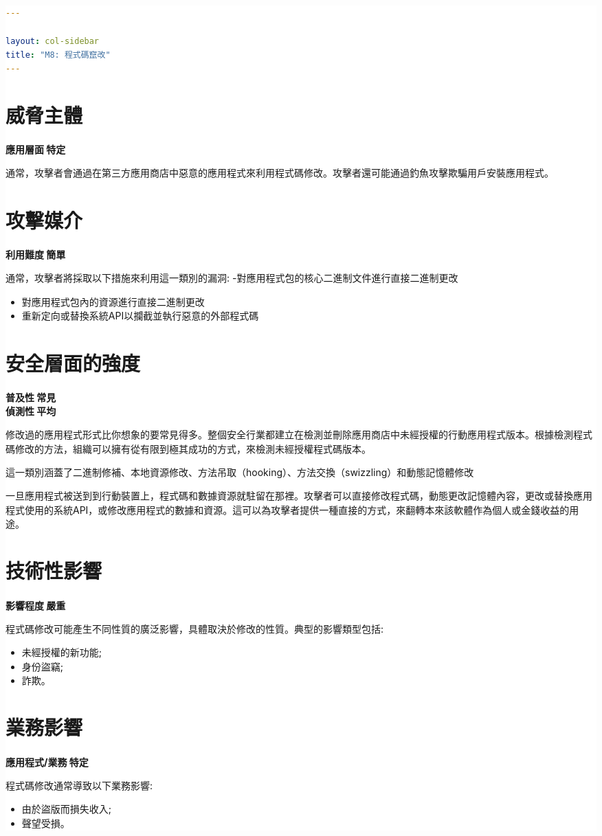 ```yaml
---

layout: col-sidebar
title: "M8: 程式碼竄改"
---
```


# 威脅主體

**應用層面 特定**

通常，攻擊者會通過在第三方應用商店中惡意的應用程式來利用程式碼修改。攻擊者還可能通過釣魚攻擊欺騙用戶安裝應用程式。

# 攻擊媒介

**利用難度 簡單**

通常，攻擊者將採取以下措施來利用這一類別的漏洞:
-對應用程式包的核心二進制文件進行直接二進制更改
- 對應用程式包內的資源進行直接二進制更改
- 重新定向或替換系統API以攔截並執行惡意的外部程式碼

# 安全層面的強度

**普及性 常見** <br />
**偵測性 平均**

修改過的應用程式形式比你想象的要常見得多。整個安全行業都建立在檢測並刪除應用商店中未經授權的行動應用程式版本。根據檢測程式碼修改的方法，組織可以擁有從有限到極其成功的方式，來檢測未經授權程式碼版本。

這一類別涵蓋了二進制修補、本地資源修改、方法吊取（hooking）、方法交換（swizzling）和動態記憶體修改

一旦應用程式被送到到行動裝置上，程式碼和數據資源就駐留在那裡。攻擊者可以直接修改程式碼，動態更改記憶體內容，更改或替換應用程式使用的系統API，或修改應用程式的數據和資源。這可以為攻擊者提供一種直接的方式，來翻轉本來該軟體作為個人或金錢收益的用途。

# 技術性影響	

**影響程度 嚴重**

程式碼修改可能產生不同性質的廣泛影響，具體取決於修改的性質。典型的影響類型包括:
- 未經授權的新功能;
- 身份盜竊;
- 詐欺。

# 業務影響
	
**應用程式/業務 特定** 
		

程式碼修改通常導致以下業務影響:
- 由於盜版而損失收入;
- 聲望受損。
